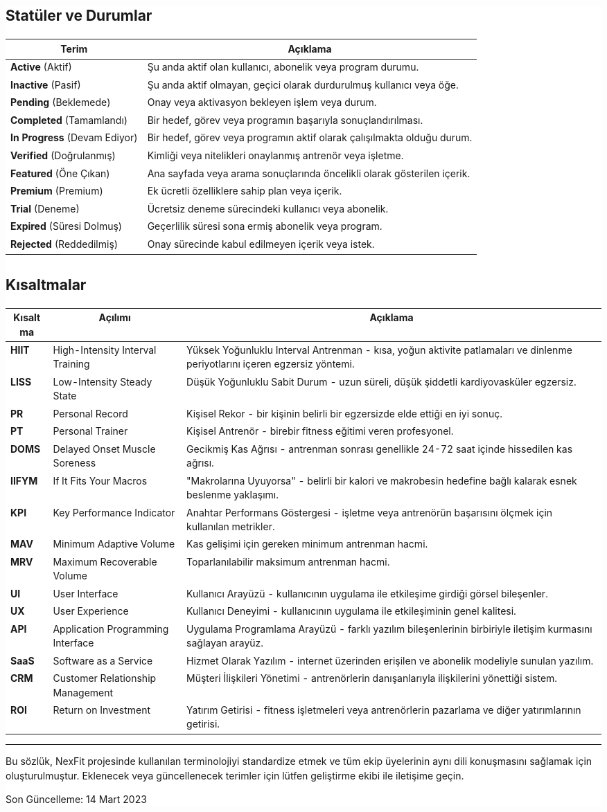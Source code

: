 ## Statüler ve Durumlar

| Terim | Açıklama |
|-------|----------|
| **Active** (Aktif) | Şu anda aktif olan kullanıcı, abonelik veya program durumu. |
| **Inactive** (Pasif) | Şu anda aktif olmayan, geçici olarak durdurulmuş kullanıcı veya öğe. |
| **Pending** (Beklemede) | Onay veya aktivasyon bekleyen işlem veya durum. |
| **Completed** (Tamamlandı) | Bir hedef, görev veya programın başarıyla sonuçlandırılması. |
| **In Progress** (Devam Ediyor) | Bir hedef, görev veya programın aktif olarak çalışılmakta olduğu durum. |
| **Verified** (Doğrulanmış) | Kimliği veya nitelikleri onaylanmış antrenör veya işletme. |
| **Featured** (Öne Çıkan) | Ana sayfada veya arama sonuçlarında öncelikli olarak gösterilen içerik. |
| **Premium** (Premium) | Ek ücretli özelliklere sahip plan veya içerik. |
| **Trial** (Deneme) | Ücretsiz deneme sürecindeki kullanıcı veya abonelik. |
| **Expired** (Süresi Dolmuş) | Geçerlilik süresi sona ermiş abonelik veya program. |
| **Rejected** (Reddedilmiş) | Onay sürecinde kabul edilmeyen içerik veya istek. |

## Kısaltmalar

| Kısaltma | Açılımı | Açıklama |
|----------|---------|----------|
| **HIIT** | High-Intensity Interval Training | Yüksek Yoğunluklu Interval Antrenman - kısa, yoğun aktivite patlamaları ve dinlenme periyotlarını içeren egzersiz yöntemi. |
| **LISS** | Low-Intensity Steady State | Düşük Yoğunluklu Sabit Durum - uzun süreli, düşük şiddetli kardiyovasküler egzersiz. |
| **PR** | Personal Record | Kişisel Rekor - bir kişinin belirli bir egzersizde elde ettiği en iyi sonuç. |
| **PT** | Personal Trainer | Kişisel Antrenör - birebir fitness eğitimi veren profesyonel. |
| **DOMS** | Delayed Onset Muscle Soreness | Gecikmiş Kas Ağrısı - antrenman sonrası genellikle 24-72 saat içinde hissedilen kas ağrısı. |
| **IIFYM** | If It Fits Your Macros | "Makrolarına Uyuyorsa" - belirli bir kalori ve makrobesin hedefine bağlı kalarak esnek beslenme yaklaşımı. |
| **KPI** | Key Performance Indicator | Anahtar Performans Göstergesi - işletme veya antrenörün başarısını ölçmek için kullanılan metrikler. |
| **MAV** | Minimum Adaptive Volume | Kas gelişimi için gereken minimum antrenman hacmi. |
| **MRV** | Maximum Recoverable Volume | Toparlanılabilir maksimum antrenman hacmi. |
| **UI** | User Interface | Kullanıcı Arayüzü - kullanıcının uygulama ile etkileşime girdiği görsel bileşenler. |
| **UX** | User Experience | Kullanıcı Deneyimi - kullanıcının uygulama ile etkileşiminin genel kalitesi. |
| **API** | Application Programming Interface | Uygulama Programlama Arayüzü - farklı yazılım bileşenlerinin birbiriyle iletişim kurmasını sağlayan arayüz. |
| **SaaS** | Software as a Service | Hizmet Olarak Yazılım - internet üzerinden erişilen ve abonelik modeliyle sunulan yazılım. |
| **CRM** | Customer Relationship Management | Müşteri İlişkileri Yönetimi - antrenörlerin danışanlarıyla ilişkilerini yönettiği sistem. |
| **ROI** | Return on Investment | Yatırım Getirisi - fitness işletmeleri veya antrenörlerin pazarlama ve diğer yatırımlarının getirisi. |

---

Bu sözlük, NexFit projesinde kullanılan terminolojiyi standardize etmek ve tüm ekip üyelerinin aynı dili konuşmasını sağlamak için oluşturulmuştur. Eklenecek veya güncellenecek terimler için lütfen geliştirme ekibi ile iletişime geçin.

Son Güncelleme: 14 Mart 2023 